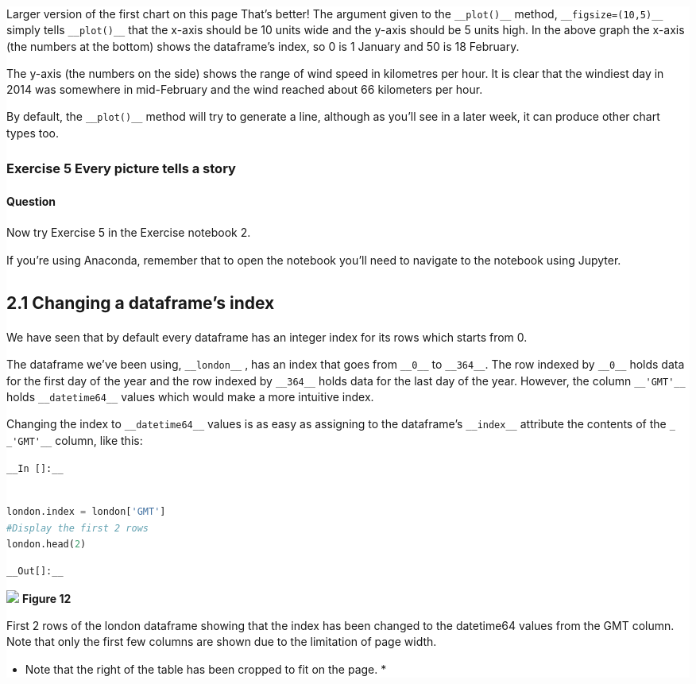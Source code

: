 Larger version of the first chart on this page
That’s better! The argument given to the `__plot()__` method, `__figsize=(10,5)__` simply tells `__plot()__` that the x-axis should be 10 units wide and the y-axis should be 5 units high. In the above graph the x-axis (the numbers at the bottom) shows the dataframe’s index, so 0 is 1 January and 50 is 18 February.

The y-axis (the numbers on the side) shows the range of wind speed in kilometres per hour. It is clear that the windiest day in 2014 was somewhere in mid-February and the wind reached about 66 kilometers per hour.

By default, the `__plot()__` method will try to generate a line, although as you’ll see in a later week, it can produce other chart types too.


### Exercise 5 Every picture tells a story


#### Question

Now try Exercise 5 in the Exercise notebook 2.

If you’re using Anaconda, remember that to open the notebook you’ll need to navigate to the notebook using Jupyter.




## 2.1 Changing a dataframe’s index


We have seen that by default every dataframe has an integer index for its rows which starts from 0.

The dataframe we’ve been using, `__london__` , has an index that goes from `__0__` to `__364__`. The row indexed by `__0__` holds data for the first day of the year and the row indexed by `__364__` holds data for the last day of the year. However, the column `__'GMT'__` holds `__datetime64__` values which would make a more intuitive index.

Changing the index to `__datetime64__` values is as easy as assigning to the dataframe’s `__index__` attribute the contents of the `__'GMT'__` column, like this:

`__In []:__`


```python

london.index = london['GMT']
#Display the first 2 rows
london.head(2)
```


`__Out[]:__`


![](https://www.open.edu/openlearn/ocw/pluginfile.php/1393338/mod_oucontent/oucontent/71687/ou_futurelearn_learn_to_code_fig_1011.jpg)
__Figure 12__

First 2 rows of the london dataframe showing that the index has been changed to the datetime64 values from the GMT column. Note that only the first few columns are shown due to the limitation of page width. 
* Note that the right of the table has been cropped to fit on the page. *
